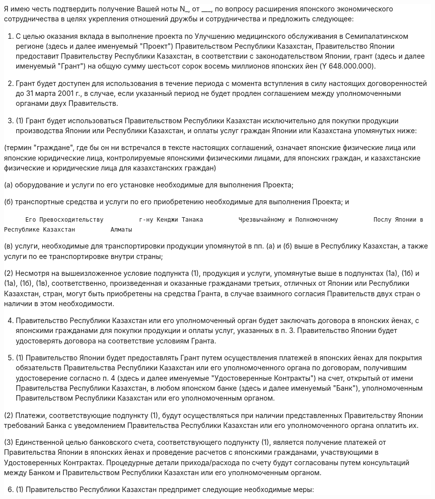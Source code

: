 Я имею честь подтвердить получение Вашей ноты N_, от ___, по вопросу расширения японского экономического сотрудничества в целях укрепления отношений дружбы и сотрудничества и предложить следующее:

1. С целью оказания вклада в выполнение проекта по Улучшению медицинского обслуживания в Семипалатинском регионе (здесь и далее именуемый "Проект") Правительством Республики Казахстан, Правительство Японии предоставит Правительству Республики Казахстан, в соответствии с законодательством Японии, грант (здесь и далее именуемый "Грант") на общую сумму шестьсот сорок восемь миллионов японских йен (Y 648.000.000).

2. Грант будет доступен для использования в течение периода с момента вступления в силу настоящих договоренностей до 31 марта 2001 г., в случае, если указанный период не будет продлен соглашением между уполномоченными органами двух Правительств.

3. (1) Грант будет использоваться Правительством Республики Казахстан исключительно для покупки продукции производства Японии или Республики Казахстан, и оплаты услуг граждан Японии или Казахстана упомянутых ниже:

(термин "граждане", где бы он ни встречался в тексте настоящих соглашений, означает японские физические лица или японские юридические лица, контролируемые японскими физическими лицами, для японских граждан, и казахстанские физические и юридические лица для казахстанских граждан)

(а) оборудование и услуги по его установке необходимые для выполнения Проекта;

(б) транспортные средства и услуги по его приобретению необходимые для выполнения Проекта; и

          Его Превосходительству          г-ну Кенджи Танака          Чрезвычайному и Полномочному          Послу Японии в          Республике Казахстан          Алматы

(в) услуги, необходимые для транспортировки продукции упомянутой в пп. (а) и (б) выше в Республику Казахстан, а также услуги по ее транспортировке внутри страны;

(2) Несмотря на вышеизложенное условие подпункта (1), продукция и услуги, упомянутые выше в подпунктах (1а), (1б) и (1а), (1б), (1в), соответственно, произведенная и оказанные гражданами третьих, отличных от Японии или Республики Казахстан, стран, могут быть приобретены на средства Гранта, в случае взаимного согласия Правительств двух стран о наличии в этом необходимости.

4. Правительство Республики Казахстан или его уполномоченный орган будет заключать договора в японских йенах, с японскими гражданами для покупки продукции и оплаты услуг, указанных в п. 3. Правительство Японии будет удостоверять договора на соответствие условиям Гранта.

5. (1) Правительство Японии будет предоставлять Грант путем осуществления платежей в японских йенах для покрытия обязательств Правительства Республики Казахстан или его уполномоченного органа по договорам, получившим удостоверение согласно п. 4 (здесь и далее именуемые "Удостоверенные Контракты") на счет, открытый от имени Правительства Республики Казахстан, в любом японском банке (здесь и далее именуемый "Банк"), уполномоченным Правительством Республики Казахстан или его уполномоченным органом.

(2) Платежи, соответствующие подпункту (1), будут осуществляться при наличии представленных Правительству Японии требований Банка с уведомлением Правительства Республики Казахстан или его уполномоченного органа оплатить их.

(3) Единственной целью банковского счета, соответствующего подпункту (1), является получение платежей от Правительства Японии в японских йенах и проведение расчетов с японскими гражданами, участвующими в Удостоверенных Контрактах. Процедурные детали прихода/расхода по счету будут согласованы путем консультаций между Банком и Правительством Республики Казахстан или его уполномоченным органом.

6. (1) Правительство Республики Казахстан предпримет следующие необходимые меры:
